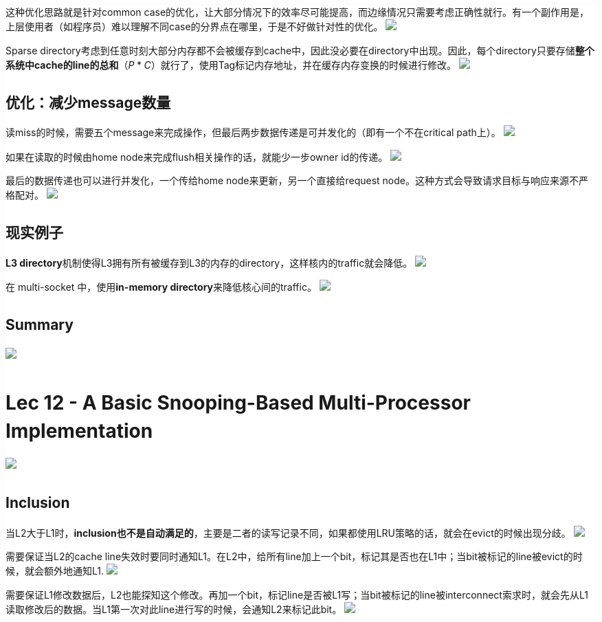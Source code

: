这种优化思路就是针对common case的优化，让大部分情况下的效率尽可能提高，而边缘情况只需要考虑正确性就行。有一个副作用是，上层使用者（如程序员）难以理解不同case的分界点在哪里，于是不好做针对性的优化。
![](assets/uTools_1723004024846.png)

Sparse directory考虑到任意时刻大部分内存都不会被缓存到cache中，因此没必要在directory中出现。因此，每个directory只要存储**整个系统中cache的line的总和**（$P*C$）就行了，使用Tag标记内存地址，并在缓存内存变换的时候进行修改。
![](assets/uTools_1723004629584.png)

## 优化：减少message数量

读miss的时候，需要五个message来完成操作，但最后两步数据传递是可并发化的（即有一个不在critical path上）。
![](assets/uTools_1723086240279.png)

如果在读取的时候由home node来完成flush相关操作的话，就能少一步owner id的传递。
![](assets/uTools_1723086393806.png)

最后的数据传递也可以进行并发化，一个传给home node来更新，另一个直接给request node。这种方式会导致请求目标与响应来源不严格配对。
![](assets/uTools_1723086601469.png)

## 现实例子

**L3 directory**机制使得L3拥有所有被缓存到L3的内存的directory，这样核内的traffic就会降低。
![](assets/uTools_1723086810396.png)

在 multi-socket 中，使用**in-memory directory**来降低核心间的traffic。
![](assets/uTools_1723087894455.png)

## Summary

![](assets/uTools_1723089981388.png)


# Lec 12 - A Basic Snooping-Based Multi-Processor Implementation

![](assets/uTools_1723092781346.png)

## Inclusion

当L2大于L1时，**inclusion也不是自动满足的**，主要是二者的读写记录不同，如果都使用LRU策略的话，就会在evict的时候出现分歧。
![](assets/uTools_1723259817814.png)

需要保证当L2的cache line失效时要同时通知L1。在L2中，给所有line加上一个bit，标记其是否也在L1中；当bit被标记的line被evict的时候，就会额外地通知L1.
![](assets/uTools_1723260343450.png)

需要保证L1修改数据后，L2也能探知这个修改。再加一个bit，标记line是否被L1写；当bit被标记的line被interconnect索求时，就会先从L1读取修改后的数据。当L1第一次对此line进行写的时候，会通知L2来标记此bit。
![](assets/uTools_1723261156655.png)
